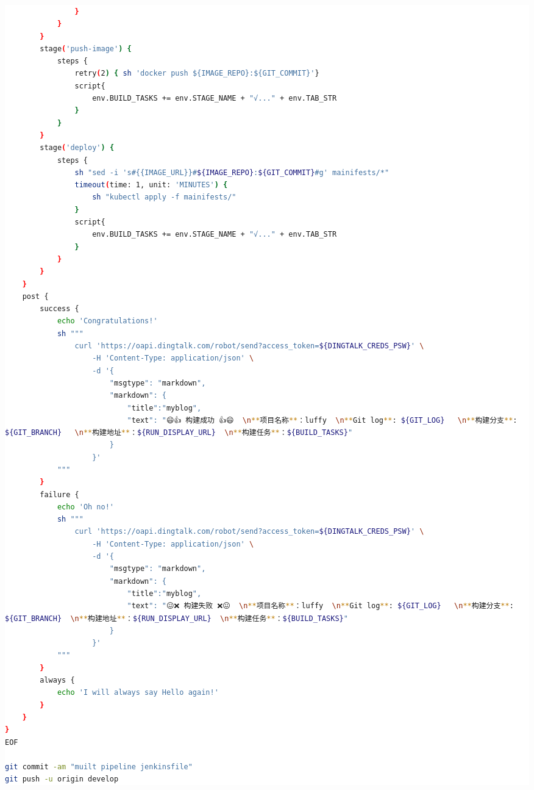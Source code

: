 ```bash
                }
            }
        }
        stage('push-image') {
            steps {
                retry(2) { sh 'docker push ${IMAGE_REPO}:${GIT_COMMIT}'}
                script{
                    env.BUILD_TASKS += env.STAGE_NAME + "√..." + env.TAB_STR
                }
            }
        }
        stage('deploy') {
            steps {
                sh "sed -i 's#{{IMAGE_URL}}#${IMAGE_REPO}:${GIT_COMMIT}#g' mainifests/*"
                timeout(time: 1, unit: 'MINUTES') {
                    sh "kubectl apply -f mainifests/"
                }
                script{
                    env.BUILD_TASKS += env.STAGE_NAME + "√..." + env.TAB_STR
                }
            }
        }
    }
    post {
        success { 
            echo 'Congratulations!'
            sh """
                curl 'https://oapi.dingtalk.com/robot/send?access_token=${DINGTALK_CREDS_PSW}' \
                    -H 'Content-Type: application/json' \
                    -d '{
                        "msgtype": "markdown",
                        "markdown": {
                            "title":"myblog",
                            "text": "😄👍 构建成功 👍😄  \n**项目名称**：luffy  \n**Git log**: ${GIT_LOG}   \n**构建分支**: ${GIT_BRANCH}   \n**构建地址**：${RUN_DISPLAY_URL}  \n**构建任务**：${BUILD_TASKS}"
                        }
                    }'
            """ 
        }
        failure {
            echo 'Oh no!'
            sh """
                curl 'https://oapi.dingtalk.com/robot/send?access_token=${DINGTALK_CREDS_PSW}' \
                    -H 'Content-Type: application/json' \
                    -d '{
                        "msgtype": "markdown",
                        "markdown": {
                            "title":"myblog",
                            "text": "😖❌ 构建失败 ❌😖  \n**项目名称**：luffy  \n**Git log**: ${GIT_LOG}   \n**构建分支**: ${GIT_BRANCH}  \n**构建地址**：${RUN_DISPLAY_URL}  \n**构建任务**：${BUILD_TASKS}"
                        }
                    }'
            """
        }
        always { 
            echo 'I will always say Hello again!'
        }
    }
}
EOF

git commit -am "muilt pipeline jenkinsfile"
git push -u origin develop
```
